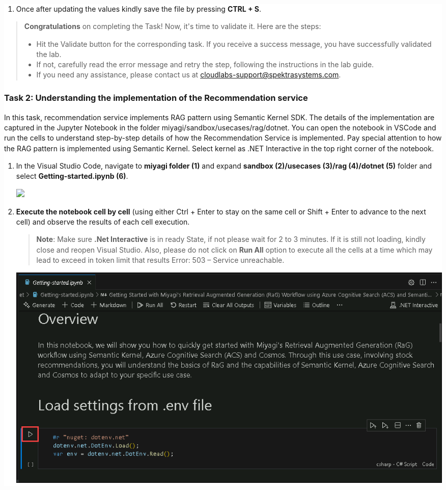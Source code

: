 1. Once after updating the values kindly save the file by pressing **CTRL + S**.

>**Congratulations** on completing the Task! Now, it's time to validate it. Here are the steps:
> - Hit the Validate button for the corresponding task. If you receive a success message, you have successfully validated the lab. 
> - If not, carefully read the error message and retry the step, following the instructions in the lab guide.
> - If you need any assistance, please contact us at cloudlabs-support@spektrasystems.com.

<validation step="209e971c-dc3f-486b-b7c7-1096724301f7" />

### Task 2: Understanding the implementation of the Recommendation service

In this task, recommendation service implements RAG pattern using Semantic Kernel SDK. The details of the implementation are captured in the Jupyter Notebook in the folder miyagi/sandbox/usecases/rag/dotnet. You can open the notebook in VSCode and run the cells to understand step-by-step details of how the Recommendation Service is implemented. Pay special attention to how the RAG pattern is implemented using Semantic Kernel. Select kernel as .NET Interactive in the top right corner of the notebook.

1. In the Visual Studio Code, navigate to **miyagi folder (1)** and expand **sandbox (2)/usecases (3)/rag (4)/dotnet (5)** folder and select **Getting-started.ipynb (6)**.

   ![](./Media/miyagi-image19.png)

1. **Execute the notebook cell by cell** (using either Ctrl + Enter to stay on the same cell or Shift + Enter to advance to the next cell) and observe the results of each cell execution.
  

   > **Note**: Make sure **.Net Interactive** is in ready State, if not please wait for 2 to 3 minutes. If it is still not loading, kindly close and reopen Visual Studio. Also, please do not click on **Run All** option to execute all the cells at a time which may lead to exceed in token limit that results Error: 503 – Service unreachable. 

      ![](./Media/miyagi-image20.png)
   